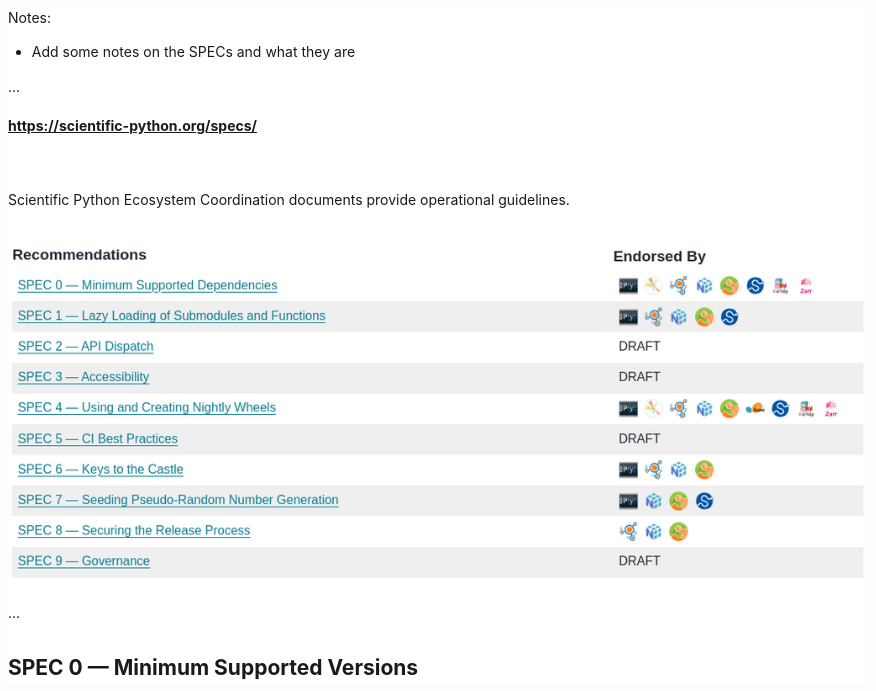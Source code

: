 Notes:

- Add some notes on the SPECs and what they are

...

#### https://scientific-python.org/specs/

</br>

Scientific Python Ecosystem Coordination documents provide operational guidelines. 

</br>

<img src="images/spec-list.png"/>

...

## SPEC 0 — Minimum Supported Versions
